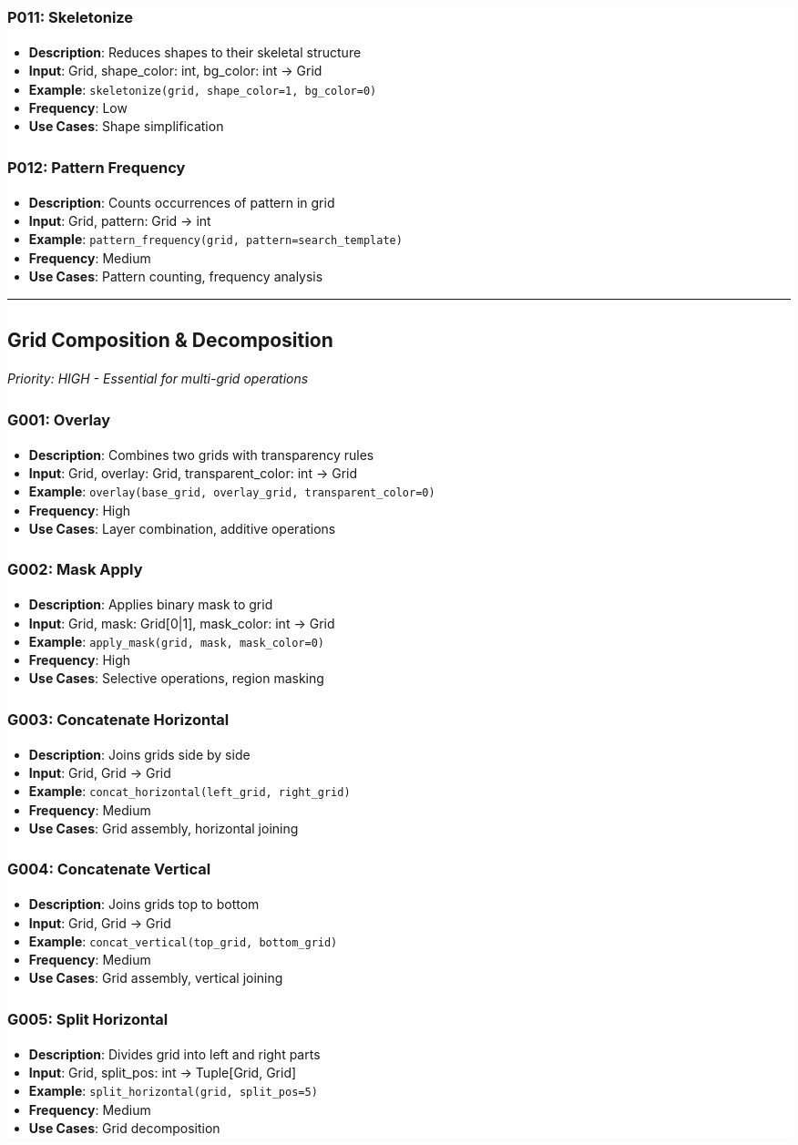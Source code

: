 ### P011: Skeletonize
- **Description**: Reduces shapes to their skeletal structure
- **Input**: Grid, shape_color: int, bg_color: int → Grid
- **Example**: `skeletonize(grid, shape_color=1, bg_color=0)`
- **Frequency**: Low
- **Use Cases**: Shape simplification

### P012: Pattern Frequency
- **Description**: Counts occurrences of pattern in grid
- **Input**: Grid, pattern: Grid → int
- **Example**: `pattern_frequency(grid, pattern=search_template)`
- **Frequency**: Medium
- **Use Cases**: Pattern counting, frequency analysis

---

## Grid Composition & Decomposition
*Priority: HIGH - Essential for multi-grid operations*

### G001: Overlay
- **Description**: Combines two grids with transparency rules
- **Input**: Grid, overlay: Grid, transparent_color: int → Grid
- **Example**: `overlay(base_grid, overlay_grid, transparent_color=0)`
- **Frequency**: High
- **Use Cases**: Layer combination, additive operations

### G002: Mask Apply
- **Description**: Applies binary mask to grid
- **Input**: Grid, mask: Grid[0|1], mask_color: int → Grid
- **Example**: `apply_mask(grid, mask, mask_color=0)`
- **Frequency**: High
- **Use Cases**: Selective operations, region masking

### G003: Concatenate Horizontal
- **Description**: Joins grids side by side
- **Input**: Grid, Grid → Grid
- **Example**: `concat_horizontal(left_grid, right_grid)`
- **Frequency**: Medium
- **Use Cases**: Grid assembly, horizontal joining

### G004: Concatenate Vertical
- **Description**: Joins grids top to bottom
- **Input**: Grid, Grid → Grid
- **Example**: `concat_vertical(top_grid, bottom_grid)`
- **Frequency**: Medium
- **Use Cases**: Grid assembly, vertical joining

### G005: Split Horizontal
- **Description**: Divides grid into left and right parts
- **Input**: Grid, split_pos: int → Tuple[Grid, Grid]
- **Example**: `split_horizontal(grid, split_pos=5)`
- **Frequency**: Medium
- **Use Cases**: Grid decomposition
